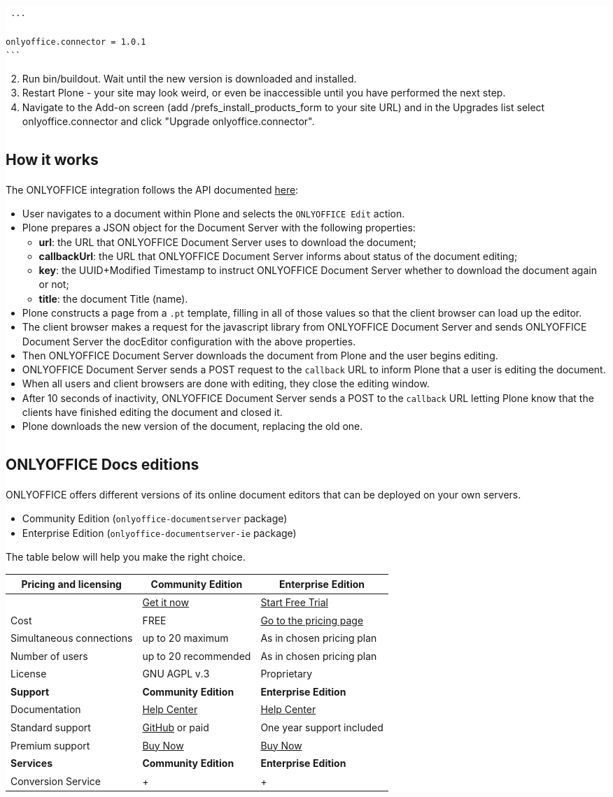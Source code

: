      ...

    onlyoffice.connector = 1.0.1
    ```
2. Run bin/buildout. Wait until the new version is downloaded and installed.
3. Restart Plone - your site may look weird, or even be inaccessible until you have performed the next step.
4. Navigate to the Add-on screen (add /prefs_install_products_form to your site URL) and in the Upgrades list select onlyoffice.connector and click "Upgrade onlyoffice.connector".

## How it works

The ONLYOFFICE integration follows the API documented [here](https://api.onlyoffice.com/editors/basic):

* User navigates to a document within Plone and selects the `ONLYOFFICE Edit` action.
* Plone prepares a JSON object for the Document Server with the following properties:
  * **url**: the URL that ONLYOFFICE Document Server uses to download the document;
  * **callbackUrl**: the URL that ONLYOFFICE Document Server informs about status of the document editing;
  * **key**: the UUID+Modified Timestamp to instruct ONLYOFFICE Document Server whether to download the document again or not;
  * **title**: the document Title (name).
* Plone constructs a page from a `.pt` template, filling in all of those values so that the client browser can load up the editor.
* The client browser makes a request for the javascript library from ONLYOFFICE Document Server and sends ONLYOFFICE Document Server the docEditor configuration with the above properties.
* Then ONLYOFFICE Document Server downloads the document from Plone and the user begins editing.
* ONLYOFFICE Document Server sends a POST request to the `callback` URL to inform Plone that a user is editing the document.
* When all users and client browsers are done with editing, they close the editing window.
* After 10 seconds of inactivity, ONLYOFFICE Document Server sends a POST to the `callback` URL letting Plone know that the clients have finished editing the document and closed it.
* Plone downloads the new version of the document, replacing the old one.

## ONLYOFFICE Docs editions

ONLYOFFICE offers different versions of its online document editors that can be deployed on your own servers.

* Community Edition (`onlyoffice-documentserver` package)
* Enterprise Edition (`onlyoffice-documentserver-ie` package)

The table below will help you make the right choice.

| Pricing and licensing | Community Edition | Enterprise Edition |
| ------------- | ------------- | ------------- |
| | [Get it now](https://www.onlyoffice.com/download.aspx?utm_source=github&utm_medium=cpc&utm_campaign=GitHubPlone)  | [Start Free Trial](https://www.onlyoffice.com/enterprise-edition-free.aspx?utm_source=github&utm_medium=cpc&utm_campaign=GitHubPlone)  |
| Cost  | FREE  | [Go to the pricing page](https://www.onlyoffice.com/enterprise-edition.aspx?utm_source=github&utm_medium=cpc&utm_campaign=GitHubPlone)  |
| Simultaneous connections | up to 20 maximum  | As in chosen pricing plan |
| Number of users | up to 20 recommended | As in chosen pricing plan |
| License | GNU AGPL v.3 | Proprietary |
| **Support** | **Community Edition** | **Enterprise Edition** | 
| Documentation | [Help Center](https://helpcenter.onlyoffice.com/server/docker/opensource/index.aspx) | [Help Center](https://helpcenter.onlyoffice.com/server/integration-edition/index.aspx) |
| Standard support | [GitHub](https://github.com/ONLYOFFICE/DocumentServer/issues) or paid | One year support included |
| Premium support | [Buy Now](https://www.onlyoffice.com/support.aspx?utm_source=github&utm_medium=cpc&utm_campaign=GitHubPlone) | [Buy Now](https://www.onlyoffice.com/support.aspx?utm_source=github&utm_medium=cpc&utm_campaign=GitHubPlone) |
| **Services** | **Community Edition** | **Enterprise Edition** | 
| Conversion Service                | + | + | 